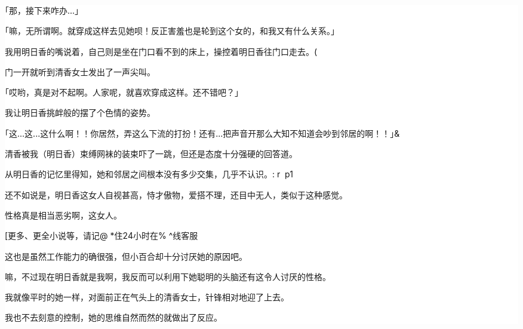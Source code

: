 
｢那，接下来咋办...｣





｢嘛，无所谓啊。就穿成这样去见她呗！反正害羞也是轮到这个女的，和我又有什么关系。｣



我用明日香的嘴说着，自己则是坐在门口看不到的床上，操控着明日香往门口走去。(





门一开就听到清香女士发出了一声尖叫。



｢哎哟，真是对不起啊。人家呢，就喜欢穿成这样。还不错吧？｣





我让明日香挑衅般的摆了个色情的姿势。





｢这...这...这什么啊！！你居然，弄这么下流的打扮！还有...把声音开那么大知不知道会吵到邻居的啊！！｣&



清香被我（明日香）束缚网袜的装束吓了一跳，但还是态度十分强硬的回答道。





从明日香的记忆里得知，她和邻居之间根本没有多少交集，几乎不认识。: r  p1





还不如说是，明日香这女人自视甚高，恃才傲物，爱搭不理，还目中无人，类似于这种感觉。



性格真是相当恶劣啊，这女人。



 [更多、更全小说等，请记@ *住24小时在% ^线客服



这也是虽然工作能力的确很强，但小百合却十分讨厌她的原因吧。



嘛，不过现在明日香就是我啊，我反而可以利用下她聪明的头脑还有这令人讨厌的性格。



我就像平时的她一样，对面前正在气头上的清香女士，针锋相对地迎了上去。





我也不去刻意的控制，她的思维自然而然的就做出了反应。


